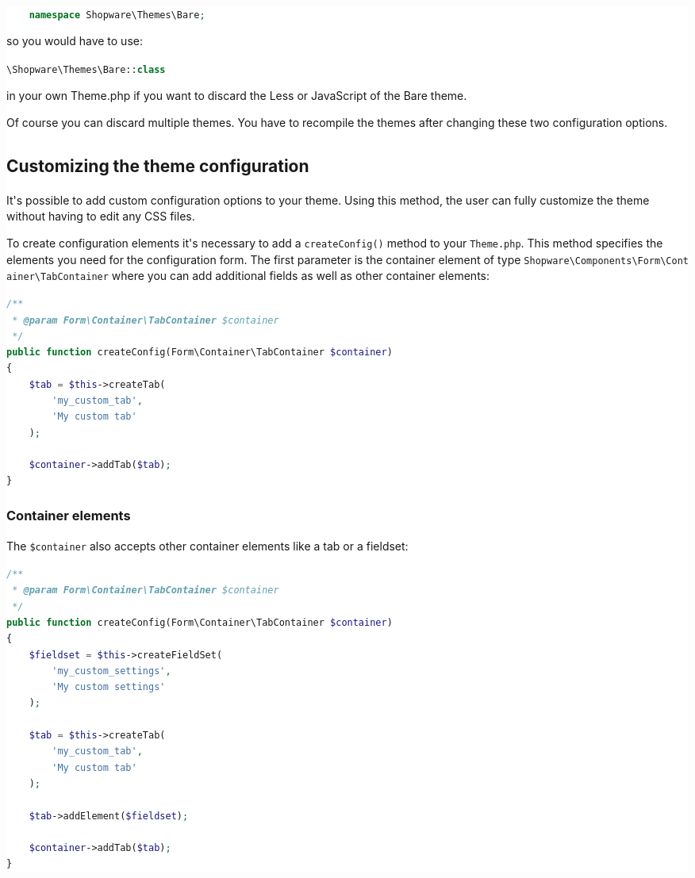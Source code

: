```php
    namespace Shopware\Themes\Bare;
```

so you would have to use:

```php
\Shopware\Themes\Bare::class
```

in your own Theme.php if you want to discard the Less or JavaScript of the Bare theme. 

Of course you can discard multiple themes. You have to recompile the themes 
after changing these two configuration options.  

## Customizing the theme configuration

It's possible to add custom configuration options to your theme. Using this method, the user can fully customize the theme without having to edit any CSS files.

To create configuration elements it's necessary to add a `createConfig()` method to your `Theme.php`. This method specifies the elements you need for the configuration form. The first parameter is the container element of type `Shopware\Components\Form\Container\TabContainer` where you can add additional fields as well as other container elements:

```php
/**
 * @param Form\Container\TabContainer $container
 */
public function createConfig(Form\Container\TabContainer $container)
{
    $tab = $this->createTab(
        'my_custom_tab',
        'My custom tab'
    );
    
    $container->addTab($tab);
}
```

### Container elements

The `$container` also accepts other container elements like a tab or a fieldset:

```php
/**
 * @param Form\Container\TabContainer $container
 */
public function createConfig(Form\Container\TabContainer $container)
{
    $fieldset = $this->createFieldSet(
        'my_custom_settings',
        'My custom settings'
    );
    
    $tab = $this->createTab(
        'my_custom_tab',
        'My custom tab'
    );
    
    $tab->addElement($fieldset);

    $container->addTab($tab);
}

```
